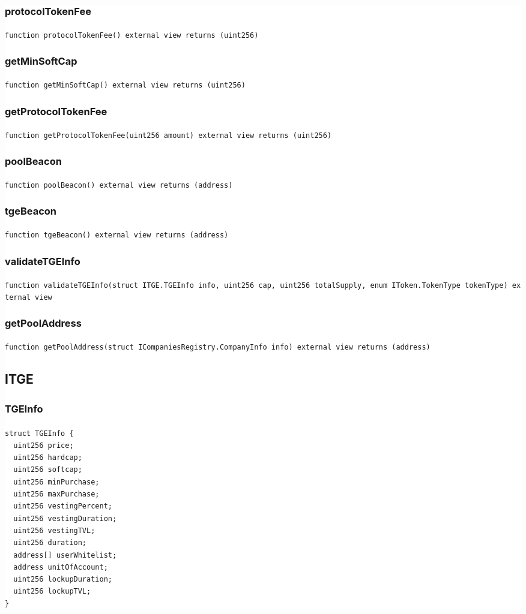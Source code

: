 ### protocolTokenFee

```solidity
function protocolTokenFee() external view returns (uint256)
```

### getMinSoftCap

```solidity
function getMinSoftCap() external view returns (uint256)
```

### getProtocolTokenFee

```solidity
function getProtocolTokenFee(uint256 amount) external view returns (uint256)
```

### poolBeacon

```solidity
function poolBeacon() external view returns (address)
```

### tgeBeacon

```solidity
function tgeBeacon() external view returns (address)
```

### validateTGEInfo

```solidity
function validateTGEInfo(struct ITGE.TGEInfo info, uint256 cap, uint256 totalSupply, enum IToken.TokenType tokenType) external view
```

### getPoolAddress

```solidity
function getPoolAddress(struct ICompaniesRegistry.CompanyInfo info) external view returns (address)
```

## ITGE

### TGEInfo

```solidity
struct TGEInfo {
  uint256 price;
  uint256 hardcap;
  uint256 softcap;
  uint256 minPurchase;
  uint256 maxPurchase;
  uint256 vestingPercent;
  uint256 vestingDuration;
  uint256 vestingTVL;
  uint256 duration;
  address[] userWhitelist;
  address unitOfAccount;
  uint256 lockupDuration;
  uint256 lockupTVL;
}
```

